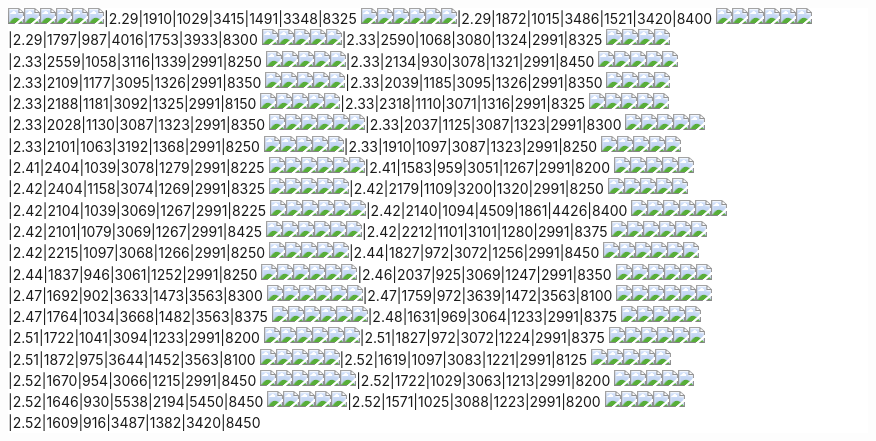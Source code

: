 ![](/item/6672.png)![](/item/6609.png)![](/item/1001.png)![](/item/1053.png)![](/item/1055.png)![](/item/1037.png)|2.29|1910|1029|3415|1491|3348|8325
![](/item/6672.png)![](/item/3161.png)![](/item/1001.png)![](/item/1053.png)![](/item/1055.png)![](/item/1036.png)|2.29|1872|1015|3486|1521|3420|8400
![](/item/6672.png)![](/item/6333.png)![](/item/1001.png)![](/item/1053.png)![](/item/1055.png)![](/item/1036.png)|2.29|1797|987|4016|1753|3933|8300
![](/item/3142.png)![](/item/6696.png)![](/item/1053.png)![](/item/1055.png)![](/item/1037.png)|2.33|2590|1068|3080|1324|2991|8325
![](/item/3074.png)![](/item/3142.png)![](/item/1055.png)![](/item/1038.png)|2.33|2559|1058|3116|1339|2991|8250
![](/item/6696.png)![](/item/6693.png)![](/item/1053.png)![](/item/1055.png)![](/item/3006.png)|2.33|2134|930|3078|1321|2991|8450
![](/item/6676.png)![](/item/3153.png)![](/item/1001.png)![](/item/1055.png)![](/item/1038.png)|2.33|2109|1177|3095|1326|2991|8350
![](/item/3033.png)![](/item/3153.png)![](/item/1001.png)![](/item/1055.png)![](/item/1038.png)|2.33|2039|1185|3095|1326|2991|8350
![](/item/3142.png)![](/item/3153.png)![](/item/1055.png)![](/item/1038.png)|2.33|2188|1181|3092|1325|2991|8150
![](/item/3142.png)![](/item/3087.png)![](/item/1053.png)![](/item/1055.png)![](/item/1037.png)|2.33|2318|1110|3071|1316|2991|8325
![](/item/6696.png)![](/item/3153.png)![](/item/1001.png)![](/item/1055.png)![](/item/1038.png)|2.33|2028|1130|3087|1323|2991|8350
![](/item/6695.png)![](/item/3153.png)![](/item/1001.png)![](/item/1055.png)![](/item/1038.png)![](/item/1036.png)|2.33|2037|1125|3087|1323|2991|8300
![](/item/3072.png)![](/item/3087.png)![](/item/1001.png)![](/item/1055.png)![](/item/1038.png)|2.33|2101|1063|3192|1368|2991|8250
![](/item/3508.png)![](/item/3153.png)![](/item/1001.png)![](/item/1055.png)![](/item/1038.png)|2.33|1910|1097|3087|1323|2991|8250
![](/item/3142.png)![](/item/3508.png)![](/item/1053.png)![](/item/1055.png)![](/item/1037.png)|2.41|2404|1039|3078|1279|2991|8225
![](/item/6672.png)![](/item/3115.png)![](/item/1001.png)![](/item/1053.png)![](/item/1055.png)![](/item/1036.png)|2.41|1583|959|3051|1267|2991|8200
![](/item/3142.png)![](/item/3095.png)![](/item/1053.png)![](/item/1055.png)![](/item/1037.png)|2.42|2404|1158|3074|1269|2991|8325
![](/item/3095.png)![](/item/3072.png)![](/item/1001.png)![](/item/1055.png)![](/item/1038.png)|2.42|2179|1109|3200|1320|2991|8250
![](/item/6676.png)![](/item/3094.png)![](/item/1053.png)![](/item/1055.png)![](/item/1037.png)|2.42|2104|1039|3069|1267|2991|8225
![](/item/3095.png)![](/item/6673.png)![](/item/1001.png)![](/item/1055.png)![](/item/1038.png)![](/item/1036.png)|2.42|2140|1094|4509|1861|4426|8400
![](/item/3508.png)![](/item/3095.png)![](/item/1001.png)![](/item/1053.png)![](/item/1055.png)![](/item/1037.png)|2.42|2101|1079|3069|1267|2991|8425
![](/item/3074.png)![](/item/3095.png)![](/item/1001.png)![](/item/1055.png)![](/item/1037.png)![](/item/1036.png)|2.42|2212|1101|3101|1280|2991|8375
![](/item/3179.png)![](/item/3095.png)![](/item/1001.png)![](/item/1053.png)![](/item/1055.png)![](/item/1038.png)|2.42|2215|1097|3068|1266|2991|8250
![](/item/3095.png)![](/item/3087.png)![](/item/1053.png)![](/item/1055.png)![](/item/3006.png)|2.44|1827|972|3072|1256|2991|8450
![](/item/3091.png)![](/item/3006.png)![](/item/1053.png)![](/item/1055.png)![](/item/1038.png)![](/item/1038.png)|2.44|1837|946|3061|1252|2991|8250
![](/item/3142.png)![](/item/3115.png)![](/item/1053.png)![](/item/1055.png)![](/item/1036.png)![](/item/1036.png)|2.46|2037|925|3069|1247|2991|8350
![](/item/3091.png)![](/item/3071.png)![](/item/1001.png)![](/item/1053.png)![](/item/1055.png)![](/item/1036.png)|2.47|1692|902|3633|1473|3563|8300
![](/item/6672.png)![](/item/3071.png)![](/item/1001.png)![](/item/1053.png)![](/item/1055.png)![](/item/1036.png)|2.47|1759|972|3639|1472|3563|8100
![](/item/3153.png)![](/item/3071.png)![](/item/1001.png)![](/item/1055.png)![](/item/1037.png)![](/item/1036.png)|2.47|1764|1034|3668|1482|3563|8375
![](/item/6672.png)![](/item/3085.png)![](/item/1053.png)![](/item/1055.png)![](/item/1037.png)![](/item/1036.png)|2.48|1631|969|3064|1233|2991|8375
![](/item/3046.png)![](/item/3153.png)![](/item/1055.png)![](/item/1038.png)![](/item/1036.png)|2.51|1722|1041|3094|1233|2991|8200
![](/item/3046.png)![](/item/3087.png)![](/item/1053.png)![](/item/1055.png)![](/item/1037.png)![](/item/1036.png)|2.51|1827|972|3072|1224|2991|8375
![](/item/3095.png)![](/item/3071.png)![](/item/1001.png)![](/item/1053.png)![](/item/1055.png)![](/item/1036.png)|2.51|1872|975|3644|1452|3563|8100
![](/item/3091.png)![](/item/3153.png)![](/item/1001.png)![](/item/1055.png)![](/item/1037.png)|2.52|1619|1097|3083|1221|2991|8125
![](/item/6672.png)![](/item/3139.png)![](/item/1053.png)![](/item/1055.png)![](/item/3006.png)|2.52|1670|954|3066|1215|2991|8450
![](/item/3091.png)![](/item/3087.png)![](/item/1001.png)![](/item/1053.png)![](/item/1055.png)![](/item/1036.png)|2.52|1722|1029|3063|1213|2991|8200
![](/item/6672.png)![](/item/3026.png)![](/item/1053.png)![](/item/1055.png)![](/item/3006.png)|2.52|1646|930|5538|2194|5450|8450
![](/item/3085.png)![](/item/3153.png)![](/item/1055.png)![](/item/1038.png)![](/item/1036.png)|2.52|1571|1025|3088|1223|2991|8200
![](/item/6672.png)![](/item/6035.png)![](/item/1053.png)![](/item/1055.png)![](/item/3006.png)|2.52|1609|916|3487|1382|3420|8450